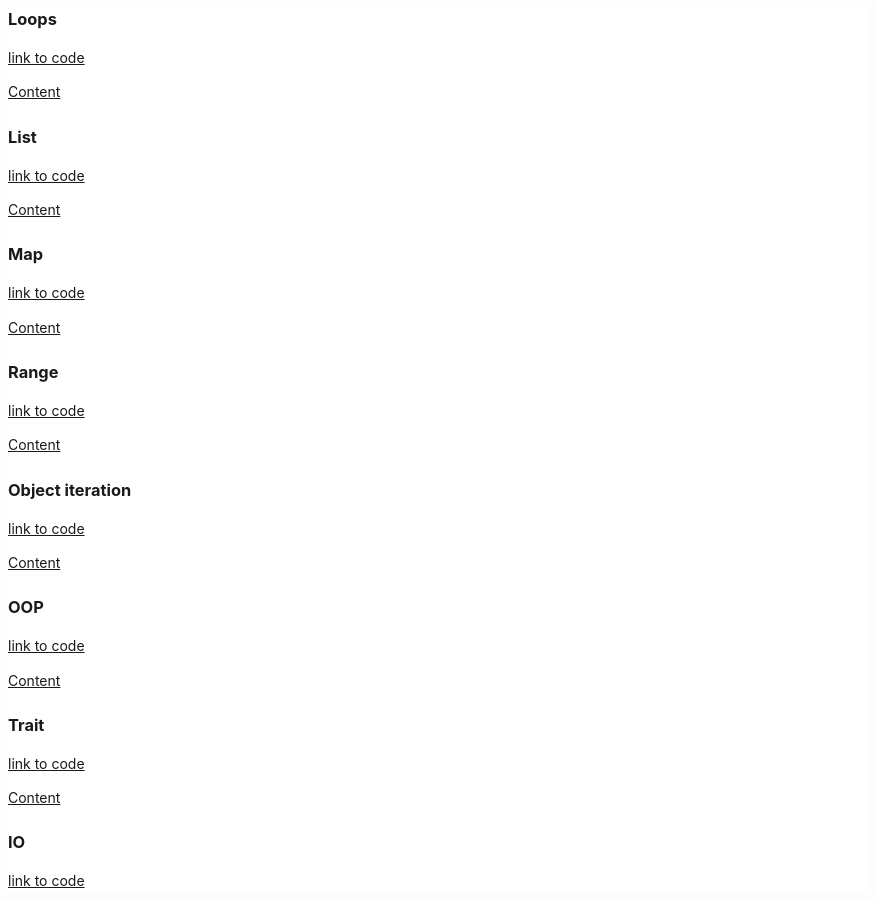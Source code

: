 ### Loops

[link to code](groovy-starter/src/vsvdev/co/ua/Loops.groovy)

[Content](#content)


### List

[link to code](groovy-starter/src/vsvdev/co/ua/DataList.groovy)

[Content](#content)



### Map

[link to code](groovy-starter/src/vsvdev/co/ua/DataMap.groovy)

[Content](#content)




### Range

[link to code](groovy-starter/src/vsvdev/co/ua/DataRange.groovy)

[Content](#content)




### Object iteration

[link to code](groovy-starter/src/vsvdev/co/ua/Iterate.groovy)

[Content](#content)




### OOP

[link to code](groovy-starter/src/vsvdev/co/ua/OOP.groovy)

[Content](#content)




### Trait

[link to code](groovy-starter/src/vsvdev/co/ua/WithId.groovy)

[Content](#content)




### IO

[link to code](groovy-starter/src/vsvdev/co/ua/IO.groovy)
